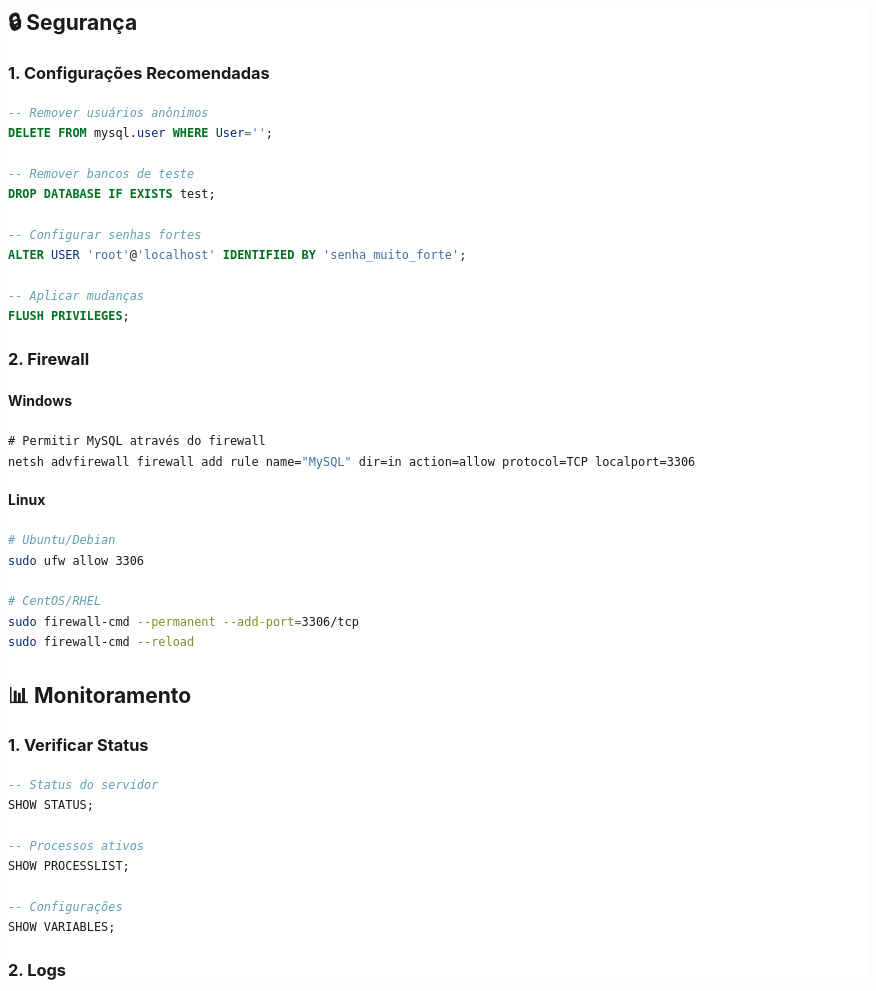 ## 🔒 Segurança

### 1. Configurações Recomendadas

```sql
-- Remover usuários anônimos
DELETE FROM mysql.user WHERE User='';

-- Remover bancos de teste
DROP DATABASE IF EXISTS test;

-- Configurar senhas fortes
ALTER USER 'root'@'localhost' IDENTIFIED BY 'senha_muito_forte';

-- Aplicar mudanças
FLUSH PRIVILEGES;
```

### 2. Firewall

#### Windows
```cmd
# Permitir MySQL através do firewall
netsh advfirewall firewall add rule name="MySQL" dir=in action=allow protocol=TCP localport=3306
```

#### Linux
```bash
# Ubuntu/Debian
sudo ufw allow 3306

# CentOS/RHEL
sudo firewall-cmd --permanent --add-port=3306/tcp
sudo firewall-cmd --reload
```

## 📊 Monitoramento

### 1. Verificar Status

```sql
-- Status do servidor
SHOW STATUS;

-- Processos ativos
SHOW PROCESSLIST;

-- Configurações
SHOW VARIABLES;
```

### 2. Logs
